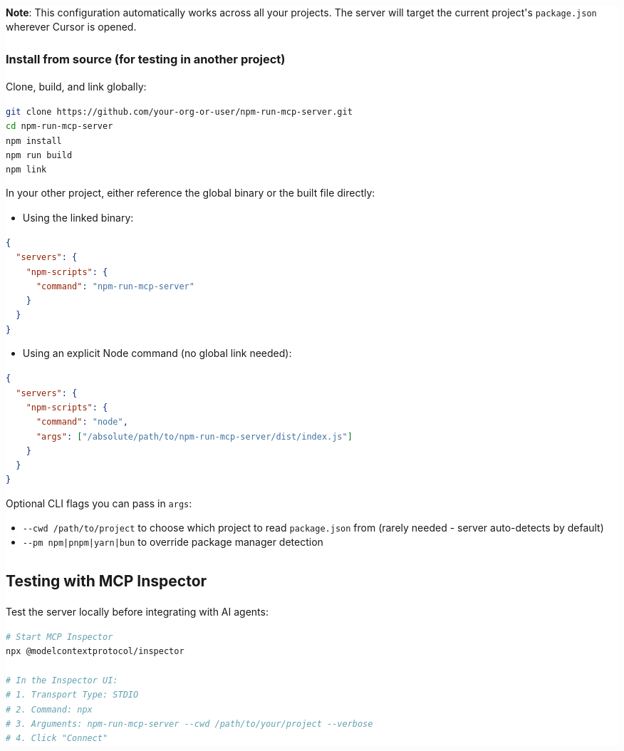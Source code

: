 **Note**: This configuration automatically works across all your projects. The server will target the current project's `package.json` wherever Cursor is opened.

### Install from source (for testing in another project)

Clone, build, and link globally:

```bash
git clone https://github.com/your-org-or-user/npm-run-mcp-server.git
cd npm-run-mcp-server
npm install
npm run build
npm link
```

In your other project, either reference the global binary or the built file directly:

- Using the linked binary:

```json
{
  "servers": {
    "npm-scripts": {
      "command": "npm-run-mcp-server"
    }
  }
}
```

- Using an explicit Node command (no global link needed):

```json
{
  "servers": {
    "npm-scripts": {
      "command": "node",
      "args": ["/absolute/path/to/npm-run-mcp-server/dist/index.js"]
    }
  }
}
```

Optional CLI flags you can pass in `args`:
- `--cwd /path/to/project` to choose which project to read `package.json` from (rarely needed - server auto-detects by default)
- `--pm npm|pnpm|yarn|bun` to override package manager detection

## Testing with MCP Inspector

Test the server locally before integrating with AI agents:

```bash
# Start MCP Inspector
npx @modelcontextprotocol/inspector

# In the Inspector UI:
# 1. Transport Type: STDIO
# 2. Command: npx
# 3. Arguments: npm-run-mcp-server --cwd /path/to/your/project --verbose
# 4. Click "Connect"
```
